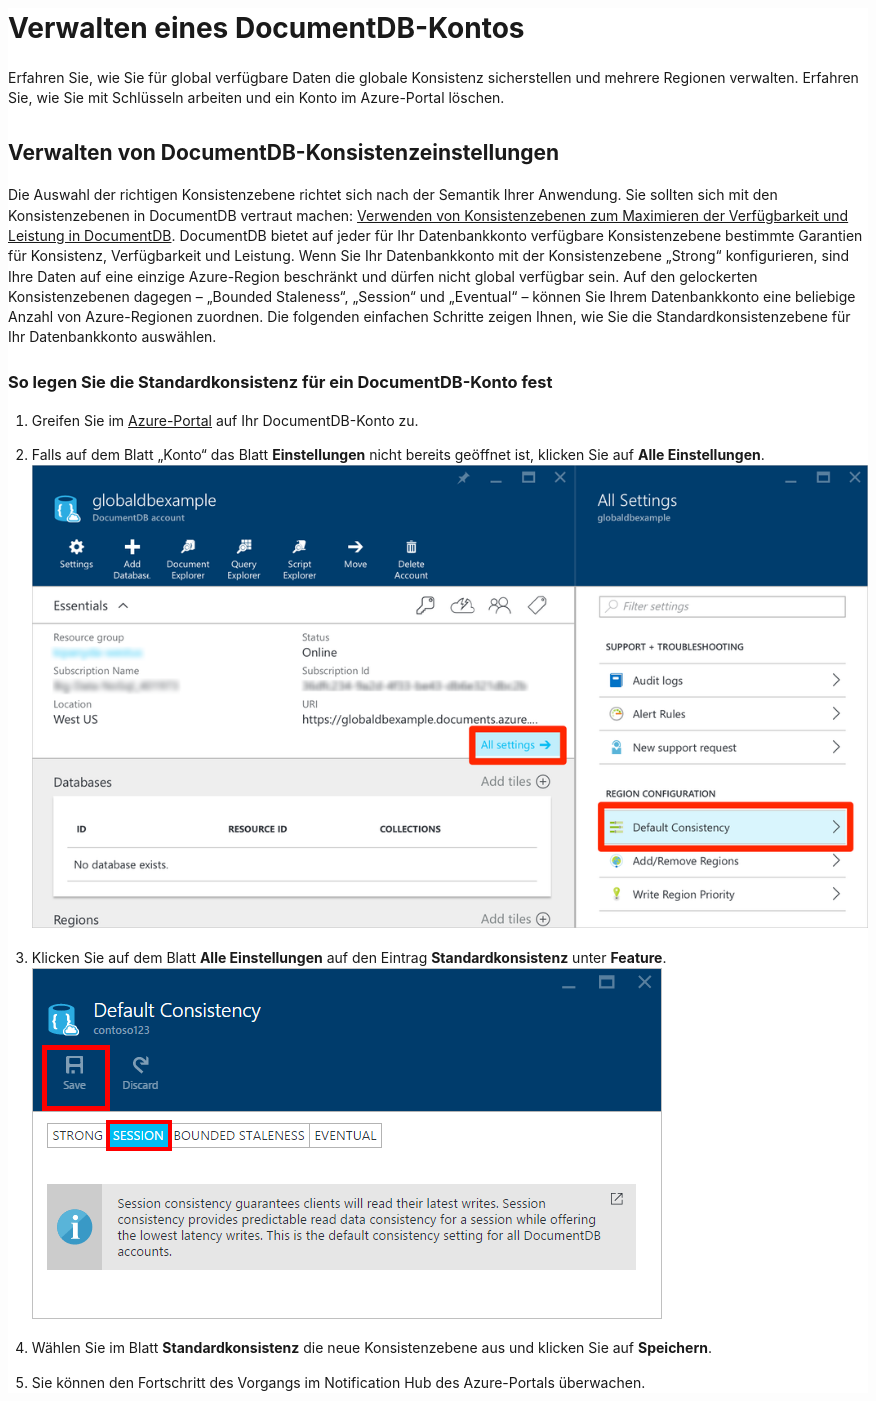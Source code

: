 <properties
	pageTitle="Verwalten eines DocumentDB-Kontos über das Azure-Portal | Microsoft Azure"
	description="Erfahren Sie, wie Sie Ihr DocumentDB-Konto über das Azure-Portal verwalten. Sie erhalten eine Anleitung, wie das Azure-Portal verwendet werden kann, um Konten anzuzeigen, zu kopieren, zu löschen und um auf Konten zuzugreifen."
	keywords="Azure-Portal, DocumentDB, Azure, Microsoft Azure"
	services="documentdb"
	documentationCenter=""
	authors="AndrewHoh"
	manager="jhubbard"
	editor="cgronlun"/>

<tags
	ms.service="documentdb"
	ms.workload="data-services"
	ms.tgt_pltfrm="na"
	ms.devlang="na"
	ms.topic="article"
	ms.date="06/14/2016"
	ms.author="anhoh"/>

# Verwalten eines DocumentDB-Kontos

Erfahren Sie, wie Sie für global verfügbare Daten die globale Konsistenz sicherstellen und mehrere Regionen verwalten. Erfahren Sie, wie Sie mit Schlüsseln arbeiten und ein Konto im Azure-Portal löschen.

## <a id="consistency"></a>Verwalten von DocumentDB-Konsistenzeinstellungen

Die Auswahl der richtigen Konsistenzebene richtet sich nach der Semantik Ihrer Anwendung. Sie sollten sich mit den Konsistenzebenen in DocumentDB vertraut machen: [Verwenden von Konsistenzebenen zum Maximieren der Verfügbarkeit und Leistung in DocumentDB][consistency]. DocumentDB bietet auf jeder für Ihr Datenbankkonto verfügbare Konsistenzebene bestimmte Garantien für Konsistenz, Verfügbarkeit und Leistung. Wenn Sie Ihr Datenbankkonto mit der Konsistenzebene „Strong“ konfigurieren, sind Ihre Daten auf eine einzige Azure-Region beschränkt und dürfen nicht global verfügbar sein. Auf den gelockerten Konsistenzebenen dagegen – „Bounded Staleness“, „Session“ und „Eventual“ – können Sie Ihrem Datenbankkonto eine beliebige Anzahl von Azure-Regionen zuordnen. Die folgenden einfachen Schritte zeigen Ihnen, wie Sie die Standardkonsistenzebene für Ihr Datenbankkonto auswählen.

### So legen Sie die Standardkonsistenz für ein DocumentDB-Konto fest

1. Greifen Sie im [Azure-Portal](https://portal.azure.com/) auf Ihr DocumentDB-Konto zu.
2. Falls auf dem Blatt „Konto“ das Blatt **Einstellungen** nicht bereits geöffnet ist, klicken Sie auf **Alle Einstellungen**. ![Standardkonsistenz - Sitzung][5]

3. Klicken Sie auf dem Blatt **Alle Einstellungen** auf den Eintrag **Standardkonsistenz** unter **Feature**. ![Standardkonsistenz - Sitzung][6]

4. Wählen Sie im Blatt **Standardkonsistenz** die neue Konsistenzebene aus und klicken Sie auf **Speichern**.
5. Sie können den Fortschritt des Vorgangs im Notification Hub des Azure-Portals überwachen.


[1]: ./media/documentdb-manage-account/documentdb_add_region-1.png
[2]: ./media/documentdb-manage-account/documentdb_add_region-2.png
[3]: ./media/documentdb-manage-account/documentdb_change_write_region-1.png
[4]: ./media/documentdb-manage-account/documentdb_change_write_region-2.png
[5]: ./media/documentdb-manage-account/documentdb_change_consistency-1.png
[6]: ./media/documentdb-manage-account/chooseandsaveconsistency.png
[bcdr]: https://azure.microsoft.com/documentation/articles/best-practices-availability-paired-regions/
[consistency]: https://azure.microsoft.com/documentation/articles/documentdb-consistency-levels/
[azureregions]: https://azure.microsoft.com/de-DE/regions/#services
[offers]: https://azure.microsoft.com/de-DE/pricing/details/documentdb/